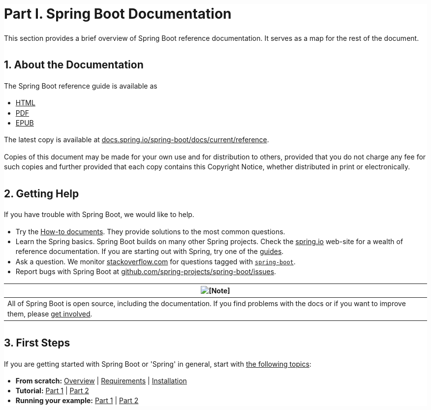 # Part I. Spring Boot Documentation

This section provides a brief overview of Spring Boot reference documentation. It serves as a map for the rest of the document.

## 1. About the Documentation

The Spring Boot reference guide is available as

- [HTML](https://docs.spring.io/spring-boot/docs/2.0.0.BUILD-SNAPSHOT/reference/html)
- [PDF](https://docs.spring.io/spring-boot/docs/2.0.0.BUILD-SNAPSHOT/reference/pdf/spring-boot-reference.pdf)
- [EPUB](https://docs.spring.io/spring-boot/docs/2.0.0.BUILD-SNAPSHOT/reference/epub/spring-boot-reference.epub)

The latest copy is available at [docs.spring.io/spring-boot/docs/current/reference](https://docs.spring.io/spring-boot/docs/current/reference).

Copies of this document may be made for your own use and for distribution to others, provided that you do not charge any fee for such copies and further provided that each copy contains this Copyright Notice, whether distributed in print or electronically.

## 2. Getting Help

If you have trouble with Spring Boot, we would like to help.

- Try the [How-to documents](https://docs.spring.io/spring-boot/docs/2.0.0.BUILD-SNAPSHOT/reference/htmlsingle/#howto). They provide solutions to the most common questions.
- Learn the Spring basics. Spring Boot builds on many other Spring projects. Check the [spring.io](https://spring.io/) web-site for a wealth of reference documentation. If you are starting out with Spring, try one of the [guides](https://spring.io/guides).
- Ask a question. We monitor [stackoverflow.com](https://stackoverflow.com/) for questions tagged with [`spring-boot`](https://stackoverflow.com/tags/spring-boot).
- Report bugs with Spring Boot at [github.com/spring-projects/spring-boot/issues](https://github.com/spring-projects/spring-boot/issues).

| ![[Note]](https://docs.spring.io/spring-boot/docs/2.0.0.BUILD-SNAPSHOT/reference/htmlsingle/images/note.png) |
| ------------------------------------------------------------ |
| All of Spring Boot is open source, including the documentation. If you find problems with the docs or if you want to improve them, please [get involved](https://github.com/spring-projects/spring-boot/tree/master). |

## 3. First Steps

If you are getting started with Spring Boot or 'Spring' in general, start with [the following topics](https://docs.spring.io/spring-boot/docs/2.0.0.BUILD-SNAPSHOT/reference/htmlsingle/#getting-started):

- **From scratch:** [Overview](https://docs.spring.io/spring-boot/docs/2.0.0.BUILD-SNAPSHOT/reference/htmlsingle/#getting-started-introducing-spring-boot) | [Requirements](https://docs.spring.io/spring-boot/docs/2.0.0.BUILD-SNAPSHOT/reference/htmlsingle/#getting-started-system-requirements) | [Installation](https://docs.spring.io/spring-boot/docs/2.0.0.BUILD-SNAPSHOT/reference/htmlsingle/#getting-started-installing-spring-boot)
- **Tutorial:** [Part 1](https://docs.spring.io/spring-boot/docs/2.0.0.BUILD-SNAPSHOT/reference/htmlsingle/#getting-started-first-application) | [Part 2](https://docs.spring.io/spring-boot/docs/2.0.0.BUILD-SNAPSHOT/reference/htmlsingle/#getting-started-first-application-code)
- **Running your example:** [Part 1](https://docs.spring.io/spring-boot/docs/2.0.0.BUILD-SNAPSHOT/reference/htmlsingle/#getting-started-first-application-run) | [Part 2](https://docs.spring.io/spring-boot/docs/2.0.0.BUILD-SNAPSHOT/reference/htmlsingle/#getting-started-first-application-executable-jar)
